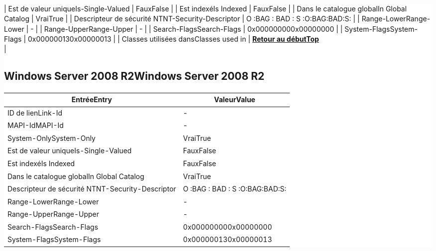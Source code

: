 | <span data-ttu-id="6a5c5-229">Est de valeur unique</span><span class="sxs-lookup"><span data-stu-id="6a5c5-229">Is-Single-Valued</span></span>       | <span data-ttu-id="6a5c5-230">Faux</span><span class="sxs-lookup"><span data-stu-id="6a5c5-230">False</span></span>                           |
| <span data-ttu-id="6a5c5-231">Est indexé</span><span class="sxs-lookup"><span data-stu-id="6a5c5-231">Is Indexed</span></span>             | <span data-ttu-id="6a5c5-232">Faux</span><span class="sxs-lookup"><span data-stu-id="6a5c5-232">False</span></span>                           |
| <span data-ttu-id="6a5c5-233">Dans le catalogue global</span><span class="sxs-lookup"><span data-stu-id="6a5c5-233">In Global Catalog</span></span>      | <span data-ttu-id="6a5c5-234">Vrai</span><span class="sxs-lookup"><span data-stu-id="6a5c5-234">True</span></span>                            |
| <span data-ttu-id="6a5c5-235">Descripteur de sécurité NT</span><span class="sxs-lookup"><span data-stu-id="6a5c5-235">NT-Security-Descriptor</span></span> | <span data-ttu-id="6a5c5-236">O :BAG : BAD : S :</span><span class="sxs-lookup"><span data-stu-id="6a5c5-236">O:BAG:BAD:S:</span></span>                    |
| <span data-ttu-id="6a5c5-237">Range-Lower</span><span class="sxs-lookup"><span data-stu-id="6a5c5-237">Range-Lower</span></span>            | \-                              |
| <span data-ttu-id="6a5c5-238">Range-Upper</span><span class="sxs-lookup"><span data-stu-id="6a5c5-238">Range-Upper</span></span>            | \-                              |
| <span data-ttu-id="6a5c5-239">Search-Flags</span><span class="sxs-lookup"><span data-stu-id="6a5c5-239">Search-Flags</span></span>           | <span data-ttu-id="6a5c5-240">0x00000000</span><span class="sxs-lookup"><span data-stu-id="6a5c5-240">0x00000000</span></span>                      |
| <span data-ttu-id="6a5c5-241">System-Flags</span><span class="sxs-lookup"><span data-stu-id="6a5c5-241">System-Flags</span></span>           | <span data-ttu-id="6a5c5-242">0x00000013</span><span class="sxs-lookup"><span data-stu-id="6a5c5-242">0x00000013</span></span>                      |
| <span data-ttu-id="6a5c5-243">Classes utilisées dans</span><span class="sxs-lookup"><span data-stu-id="6a5c5-243">Classes used in</span></span>        | [<span data-ttu-id="6a5c5-244">**Retour au début**</span><span class="sxs-lookup"><span data-stu-id="6a5c5-244">**Top**</span></span>](c-top.md)<br/> |



## <a name="windows-server-2008-r2"></a><span data-ttu-id="6a5c5-245">Windows Server 2008 R2</span><span class="sxs-lookup"><span data-stu-id="6a5c5-245">Windows Server 2008 R2</span></span>



| <span data-ttu-id="6a5c5-246">Entrée</span><span class="sxs-lookup"><span data-stu-id="6a5c5-246">Entry</span></span> | <span data-ttu-id="6a5c5-247">Valeur</span><span class="sxs-lookup"><span data-stu-id="6a5c5-247">Value</span></span> |
|------------------------|---------------------------------|
| <span data-ttu-id="6a5c5-248">ID de lien</span><span class="sxs-lookup"><span data-stu-id="6a5c5-248">Link-Id</span></span>                | \-                              |
| <span data-ttu-id="6a5c5-249">MAPI-Id</span><span class="sxs-lookup"><span data-stu-id="6a5c5-249">MAPI-Id</span></span>                | \-                              |
| <span data-ttu-id="6a5c5-250">System-Only</span><span class="sxs-lookup"><span data-stu-id="6a5c5-250">System-Only</span></span>            | <span data-ttu-id="6a5c5-251">Vrai</span><span class="sxs-lookup"><span data-stu-id="6a5c5-251">True</span></span>                            |
| <span data-ttu-id="6a5c5-252">Est de valeur unique</span><span class="sxs-lookup"><span data-stu-id="6a5c5-252">Is-Single-Valued</span></span>       | <span data-ttu-id="6a5c5-253">Faux</span><span class="sxs-lookup"><span data-stu-id="6a5c5-253">False</span></span>                           |
| <span data-ttu-id="6a5c5-254">Est indexé</span><span class="sxs-lookup"><span data-stu-id="6a5c5-254">Is Indexed</span></span>             | <span data-ttu-id="6a5c5-255">Faux</span><span class="sxs-lookup"><span data-stu-id="6a5c5-255">False</span></span>                           |
| <span data-ttu-id="6a5c5-256">Dans le catalogue global</span><span class="sxs-lookup"><span data-stu-id="6a5c5-256">In Global Catalog</span></span>      | <span data-ttu-id="6a5c5-257">Vrai</span><span class="sxs-lookup"><span data-stu-id="6a5c5-257">True</span></span>                            |
| <span data-ttu-id="6a5c5-258">Descripteur de sécurité NT</span><span class="sxs-lookup"><span data-stu-id="6a5c5-258">NT-Security-Descriptor</span></span> | <span data-ttu-id="6a5c5-259">O :BAG : BAD : S :</span><span class="sxs-lookup"><span data-stu-id="6a5c5-259">O:BAG:BAD:S:</span></span>                    |
| <span data-ttu-id="6a5c5-260">Range-Lower</span><span class="sxs-lookup"><span data-stu-id="6a5c5-260">Range-Lower</span></span>            | \-                              |
| <span data-ttu-id="6a5c5-261">Range-Upper</span><span class="sxs-lookup"><span data-stu-id="6a5c5-261">Range-Upper</span></span>            | \-                              |
| <span data-ttu-id="6a5c5-262">Search-Flags</span><span class="sxs-lookup"><span data-stu-id="6a5c5-262">Search-Flags</span></span>           | <span data-ttu-id="6a5c5-263">0x00000000</span><span class="sxs-lookup"><span data-stu-id="6a5c5-263">0x00000000</span></span>                      |
| <span data-ttu-id="6a5c5-264">System-Flags</span><span class="sxs-lookup"><span data-stu-id="6a5c5-264">System-Flags</span></span>           | <span data-ttu-id="6a5c5-265">0x00000013</span><span class="sxs-lookup"><span data-stu-id="6a5c5-265">0x00000013</span></span>                      |